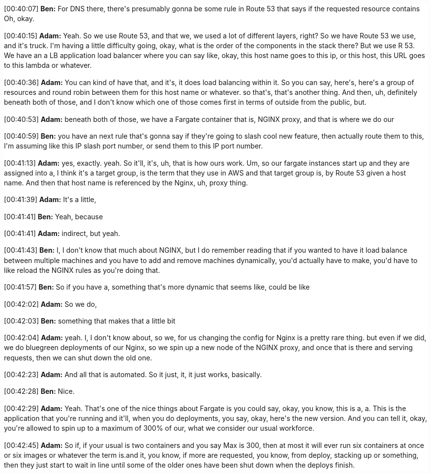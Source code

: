 [00:40:07] **Ben:** For DNS there, there's presumably gonna be some rule in Route 53 that says if the requested resource contains Oh, okay.

[00:40:15] **Adam:** Yeah. So we use Route 53, and that we, we used a lot of different layers, right? So we have Route 53 we use, and it's truck. I'm having a little difficulty going, okay, what is the order of the components in the stack there? But we use R 53. We have an a LB application load balancer where you can say like, okay, this host name goes to this ip, or this host, this URL goes to this lambda or whatever.

[00:40:36] **Adam:** You can kind of have that, and it's, it does load balancing within it. So you can say, here's, here's a group of resources and round robin between them for this host name or whatever. so that's, that's another thing. And then, uh, definitely beneath both of those, and I don't know which one of those comes first in terms of outside from the public, but.

[00:40:53] **Adam:** beneath both of those, we have a Fargate container that is, NGINX proxy, and that is where we do our

[00:40:59] **Ben:** you have an next rule that's gonna say if they're going to slash cool new feature, then actually route them to this, I'm assuming like this IP slash port number, or send them to this IP port number.

[00:41:13] **Adam:** yes, exactly. yeah. So it'll, it's, uh, that is how ours work. Um, so our fargate instances start up and they are assigned into a, I think it's a target group, is the term that they use in AWS and that target group is, by Route 53 given a host name. And then that host name is referenced by the Nginx, uh, proxy thing.

[00:41:39] **Adam:** It's a little,

[00:41:41] **Ben:** Yeah, because

[00:41:41] **Adam:** indirect, but yeah.

[00:41:43] **Ben:** I, I don't know that much about NGINX, but I do remember reading that if you wanted to have it load balance between multiple machines and you have to add and remove machines dynamically, you'd actually have to make, you'd have to like reload the NGINX rules as you're doing that.

[00:41:57] **Ben:** So if you have a, something that's more dynamic that seems like, could be like

[00:42:02] **Adam:** So we do,

[00:42:03] **Ben:** something that makes that a little bit

[00:42:04] **Adam:** yeah. I, I don't know about, so we, for us changing the config for Nginx is a pretty rare thing. but even if we did, we do bluegreen deployments of our Nginx, so we spin up a new node of the NGINX proxy, and once that is there and serving requests, then we can shut down the old one.

[00:42:23] **Adam:** And all that is automated. So it just, it, it just works, basically.

[00:42:28] **Ben:** Nice.

[00:42:29] **Adam:** Yeah. That's one of the nice things about Fargate is you could say, okay, you know, this is a, a. This is the application that you're running and it'll, when you do deployments, you say, okay, here's the new version. And you can tell it, okay, you're allowed to spin up to a maximum of 300% of our, what we consider our usual workforce.

[00:42:45] **Adam:** So if, if your usual is two containers and you say Max is 300, then at most it will ever run six containers at once or six images or whatever the term is.and it, you know, if more are requested, you know, from deploy, stacking up or something, then they just start to wait in line until some of the older ones have been shut down when the deploys finish.


[working-code]: https://workingcode.dev/
[working-code-discord]: https://workingcode.dev/discord/
[working-code-patreon]: https://www.patreon.com/workingcodepod
[github]: https://github.com/WorkingCodePod/workingcode/blob/main/src/episodes/221-life-in-the-trenches-of-replatforming.md
